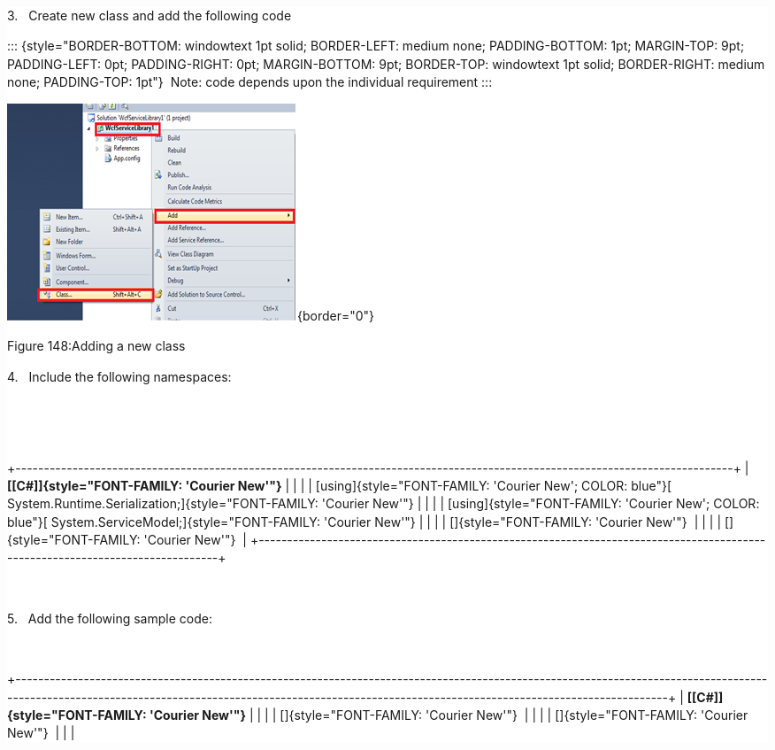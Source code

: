 3.   Create new class and add the following code

::: {style="BORDER-BOTTOM: windowtext 1pt solid; BORDER-LEFT: medium none; PADDING-BOTTOM: 1pt; MARGIN-TOP: 9pt; PADDING-LEFT: 0pt; PADDING-RIGHT: 0pt; MARGIN-BOTTOM: 9pt; BORDER-TOP: windowtext 1pt solid; BORDER-RIGHT: medium none; PADDING-TOP: 1pt"}
 Note: code depends upon the individual requirement
:::

![](ImagesExt/image78_145.png){border="0"}

Figure 148:Adding a new class

4.   Include the following namespaces:

 

    

+------------------------------------------------------------------------------------------------------------------------------+
| **[\[C#\]]{style="FONT-FAMILY: 'Courier New'"}**                                                                             |
|                                                                                                                              |
| [using]{style="FONT-FAMILY: 'Courier New'; COLOR: blue"}[ System.Runtime.Serialization;]{style="FONT-FAMILY: 'Courier New'"} |
|                                                                                                                              |
| [using]{style="FONT-FAMILY: 'Courier New'; COLOR: blue"}[ System.ServiceModel;]{style="FONT-FAMILY: 'Courier New'"}          |
|                                                                                                                              |
| []{style="FONT-FAMILY: 'Courier New'"}                                                                                       |
|                                                                                                                              |
| []{style="FONT-FAMILY: 'Courier New'"}                                                                                       |
+------------------------------------------------------------------------------------------------------------------------------+

    

5.   Add the following sample code:

    

+--------------------------------------------------------------------------------------------------------------------------------------------------------------------------------------------------------------------------------------------------------+
| **[\[C#\]]{style="FONT-FAMILY: 'Courier New'"}**                                                                                                                                                                                                       |
|                                                                                                                                                                                                                                                        |
| []{style="FONT-FAMILY: 'Courier New'"}                                                                                                                                                                                                                 |
|                                                                                                                                                                                                                                                        |
| []{style="FONT-FAMILY: 'Courier New'"}                                                                                                                                                                                                                 |
|                                                                                                                                                                                                                                                        |